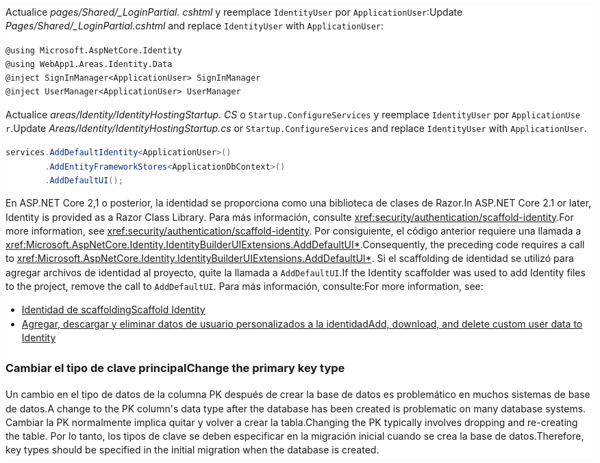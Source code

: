 <span data-ttu-id="8e7b0-186">Actualice *pages/Shared/_LoginPartial. cshtml* y reemplace `IdentityUser` por `ApplicationUser`:</span><span class="sxs-lookup"><span data-stu-id="8e7b0-186">Update *Pages/Shared/_LoginPartial.cshtml* and replace `IdentityUser` with `ApplicationUser`:</span></span>

```cshtml
@using Microsoft.AspNetCore.Identity
@using WebApp1.Areas.Identity.Data
@inject SignInManager<ApplicationUser> SignInManager
@inject UserManager<ApplicationUser> UserManager
```

<span data-ttu-id="8e7b0-187">Actualice *areas/Identity/IdentityHostingStartup. CS* o `Startup.ConfigureServices` y reemplace `IdentityUser` por `ApplicationUser`.</span><span class="sxs-lookup"><span data-stu-id="8e7b0-187">Update *Areas/Identity/IdentityHostingStartup.cs*  or `Startup.ConfigureServices` and replace `IdentityUser` with `ApplicationUser`.</span></span>

```csharp
services.AddDefaultIdentity<ApplicationUser>()
        .AddEntityFrameworkStores<ApplicationDbContext>()
        .AddDefaultUI();
```

<span data-ttu-id="8e7b0-188">En ASP.NET Core 2,1 o posterior, la identidad se proporciona como una biblioteca de clases de Razor.</span><span class="sxs-lookup"><span data-stu-id="8e7b0-188">In ASP.NET Core 2.1 or later, Identity is provided as a Razor Class Library.</span></span> <span data-ttu-id="8e7b0-189">Para más información, consulte <xref:security/authentication/scaffold-identity>.</span><span class="sxs-lookup"><span data-stu-id="8e7b0-189">For more information, see <xref:security/authentication/scaffold-identity>.</span></span> <span data-ttu-id="8e7b0-190">Por consiguiente, el código anterior requiere una llamada a <xref:Microsoft.AspNetCore.Identity.IdentityBuilderUIExtensions.AddDefaultUI*>.</span><span class="sxs-lookup"><span data-stu-id="8e7b0-190">Consequently, the preceding code requires a call to <xref:Microsoft.AspNetCore.Identity.IdentityBuilderUIExtensions.AddDefaultUI*>.</span></span> <span data-ttu-id="8e7b0-191">Si el scaffolding de identidad se utilizó para agregar archivos de identidad al proyecto, quite la llamada a `AddDefaultUI`.</span><span class="sxs-lookup"><span data-stu-id="8e7b0-191">If the Identity scaffolder was used to add Identity files to the project, remove the call to `AddDefaultUI`.</span></span> <span data-ttu-id="8e7b0-192">Para más información, consulte:</span><span class="sxs-lookup"><span data-stu-id="8e7b0-192">For more information, see:</span></span>

* [<span data-ttu-id="8e7b0-193">Identidad de scaffolding</span><span class="sxs-lookup"><span data-stu-id="8e7b0-193">Scaffold Identity</span></span>](xref:security/authentication/scaffold-identity)
* [<span data-ttu-id="8e7b0-194">Agregar, descargar y eliminar datos de usuario personalizados a la identidad</span><span class="sxs-lookup"><span data-stu-id="8e7b0-194">Add, download, and delete custom user data to Identity</span></span>](xref:security/authentication/add-user-data)

### <a name="change-the-primary-key-type"></a><span data-ttu-id="8e7b0-195">Cambiar el tipo de clave principal</span><span class="sxs-lookup"><span data-stu-id="8e7b0-195">Change the primary key type</span></span>

<span data-ttu-id="8e7b0-196">Un cambio en el tipo de datos de la columna PK después de crear la base de datos es problemático en muchos sistemas de base de datos.</span><span class="sxs-lookup"><span data-stu-id="8e7b0-196">A change to the PK column's data type after the database has been created is problematic on many database systems.</span></span> <span data-ttu-id="8e7b0-197">Cambiar la PK normalmente implica quitar y volver a crear la tabla.</span><span class="sxs-lookup"><span data-stu-id="8e7b0-197">Changing the PK typically involves dropping and re-creating the table.</span></span> <span data-ttu-id="8e7b0-198">Por lo tanto, los tipos de clave se deben especificar en la migración inicial cuando se crea la base de datos.</span><span class="sxs-lookup"><span data-stu-id="8e7b0-198">Therefore, key types should be specified in the initial migration when the database is created.</span></span>
